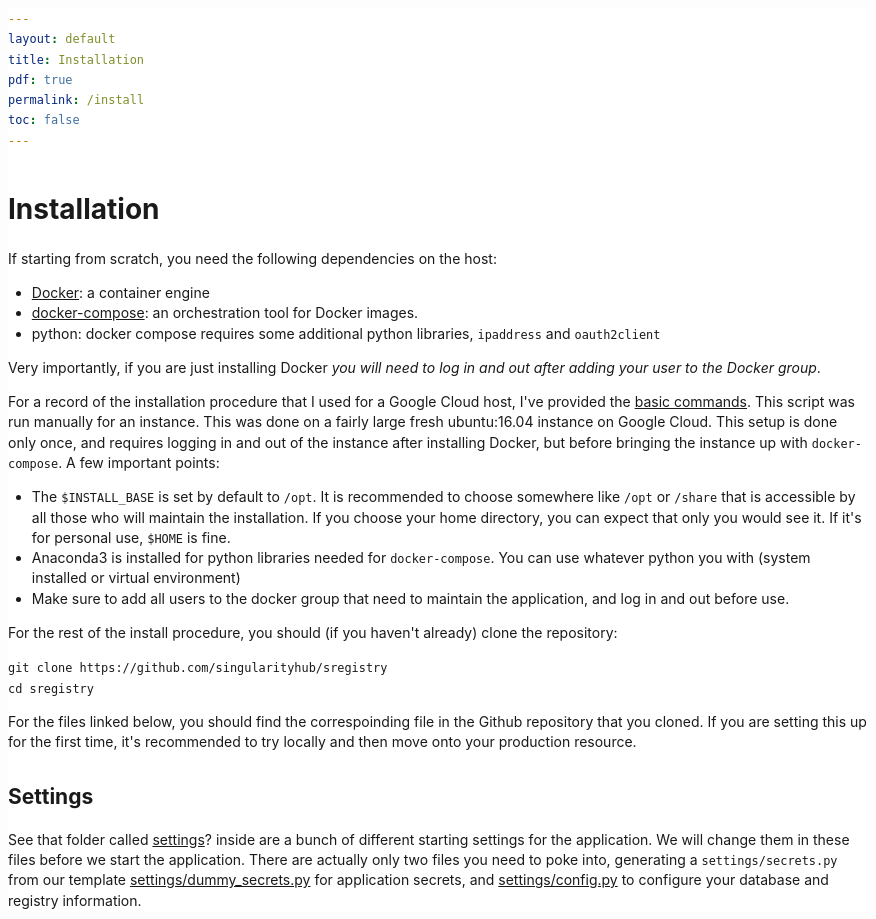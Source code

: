 ```yaml
---
layout: default
title: Installation
pdf: true
permalink: /install
toc: false
---
```


# Installation
If starting from scratch, you need the following dependencies on the host:

 - [Docker](https://docs.docker.com/install/): a container engine
 - [docker-compose](https://docs.docker.com/compose/install/): an orchestration tool for Docker images.
 - python: docker compose requires some additional python libraries, `ipaddress` and `oauth2client`

Very importantly, if you are just installing Docker *you will need to log in and out after adding your user to the Docker group*. 

For a record of the installation procedure that I used for a Google Cloud host, I've provided the [basic commands](https://github.com/singularityhub/sregistry/blob/master/scripts/prepare_instance.sh). This script was run manually for an instance. This was done on a fairly large fresh ubuntu:16.04 instance on Google Cloud. This setup is done only once, and requires logging in and out of the instance after installing Docker, but before bringing the instance up with `docker-compose`. A few important points:

- The `$INSTALL_BASE` is set by default to `/opt`. It is recommended to choose somewhere like `/opt` or `/share` that is accessible by all those who will maintain the installation. If you choose your home directory, you can expect that only you would see it. If it's for personal use, `$HOME` is fine.
- Anaconda3 is installed for python libraries needed for `docker-compose`. You can use whatever python you with (system installed or virtual environment)
- Make sure to add all users to the docker group that need to maintain the application, and log in and out before use.

For the rest of the install procedure, you should (if you haven't already) clone the repository:

```
git clone https://github.com/singularityhub/sregistry
cd sregistry
```

For the files linked below, you should find the correspoinding file in the Github repository that you cloned. If you are setting this up for the first time, it's recommended to try locally and then move onto your production resource.

## Settings

See that folder called [settings](https://github.com/singularityhub/sregistry/blob/master/shub/settings)? inside are a bunch of different starting settings for the application. We will change them in these files before we start the application. There are actually only two files you need to poke into, generating a `settings/secrets.py` from our template [settings/dummy_secrets.py](https://github.com/singularityhub/sregistry/blob/master/shub/settings/dummy_secrets.py) for application secrets, and [settings/config.py](https://github.com/singularityhub/sregistry/blob/master/shub/settings/config.py) to configure your database and registry information.
